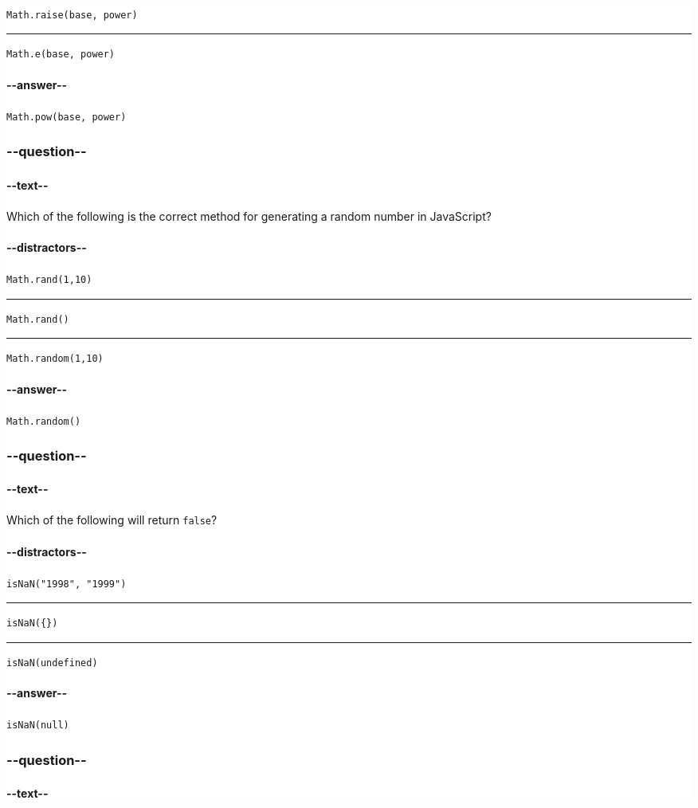 `Math.raise(base, power)`

---

`Math.e(base, power)`

#### --answer--

`Math.pow(base, power)`

### --question--

#### --text--

Which of the following is the correct method for generating a random number in JavaScript?

#### --distractors--

`Math.rand(1,10)`

---

`Math.rand()`

---

`Math.random(1,10)`

#### --answer--

`Math.random()`

### --question--

#### --text--

Which of the following will return `false`?

#### --distractors--

`isNaN("1998", "1999")`

---

`isNaN({})`

---

`isNaN(undefined)`

#### --answer--

`isNaN(null)`

### --question--

#### --text--
